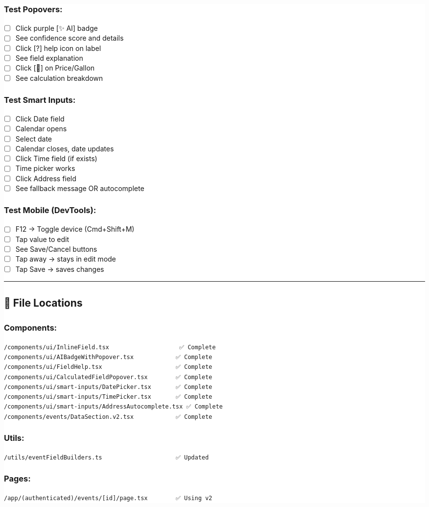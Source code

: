 ### **Test Popovers:**
- [ ] Click purple [✨ AI] badge
- [ ] See confidence score and details
- [ ] Click [?] help icon on label
- [ ] See field explanation
- [ ] Click [🧮] on Price/Gallon
- [ ] See calculation breakdown

### **Test Smart Inputs:**
- [ ] Click Date field
- [ ] Calendar opens
- [ ] Select date
- [ ] Calendar closes, date updates
- [ ] Click Time field (if exists)
- [ ] Time picker works
- [ ] Click Address field
- [ ] See fallback message OR autocomplete

### **Test Mobile (DevTools):**
- [ ] F12 → Toggle device (Cmd+Shift+M)
- [ ] Tap value to edit
- [ ] See Save/Cancel buttons
- [ ] Tap away → stays in edit mode
- [ ] Tap Save → saves changes

---

## 📁 File Locations

### **Components:**
```
/components/ui/InlineField.tsx                    ✅ Complete
/components/ui/AIBadgeWithPopover.tsx            ✅ Complete
/components/ui/FieldHelp.tsx                     ✅ Complete
/components/ui/CalculatedFieldPopover.tsx        ✅ Complete
/components/ui/smart-inputs/DatePicker.tsx       ✅ Complete
/components/ui/smart-inputs/TimePicker.tsx       ✅ Complete
/components/ui/smart-inputs/AddressAutocomplete.tsx ✅ Complete
/components/events/DataSection.v2.tsx            ✅ Complete
```

### **Utils:**
```
/utils/eventFieldBuilders.ts                     ✅ Updated
```

### **Pages:**
```
/app/(authenticated)/events/[id]/page.tsx        ✅ Using v2
```
